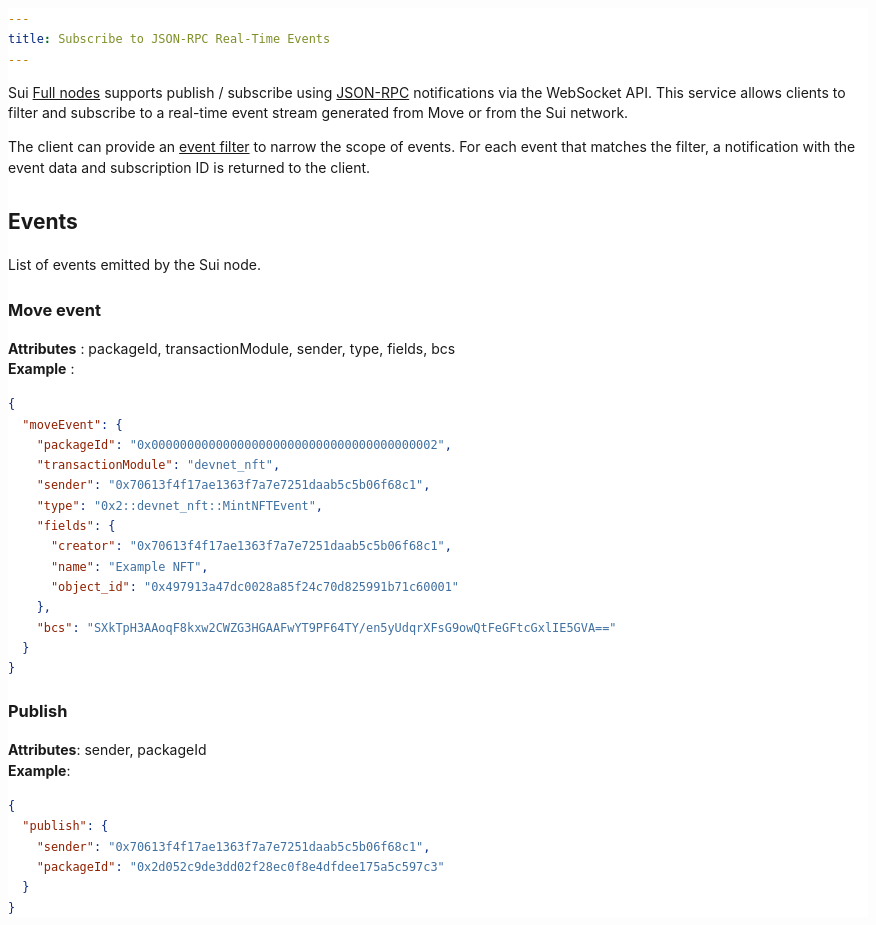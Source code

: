 ```yaml
---
title: Subscribe to JSON-RPC Real-Time Events
---
```


Sui [Full nodes](fullnode.md) supports publish / subscribe using [JSON-RPC](json-rpc.md) notifications via the WebSocket API. This service allows clients to filter and subscribe to a real-time event stream generated from Move or from the Sui network.

The client can provide an [event filter](#event-filters) to narrow the scope of events. For each event that matches the filter, a notification with the event data and subscription ID is returned to the client.

## Events

List of events emitted by the Sui node.

### Move event

**Attributes** : packageId, transactionModule, sender, type, fields, bcs  
**Example** :

```json
{
  "moveEvent": {
    "packageId": "0x0000000000000000000000000000000000000002",
    "transactionModule": "devnet_nft",
    "sender": "0x70613f4f17ae1363f7a7e7251daab5c5b06f68c1",
    "type": "0x2::devnet_nft::MintNFTEvent",
    "fields": {
      "creator": "0x70613f4f17ae1363f7a7e7251daab5c5b06f68c1",
      "name": "Example NFT",
      "object_id": "0x497913a47dc0028a85f24c70d825991b71c60001"
    },
    "bcs": "SXkTpH3AAoqF8kxw2CWZG3HGAAFwYT9PF64TY/en5yUdqrXFsG9owQtFeGFtcGxlIE5GVA=="
  }
}
```

### Publish

**Attributes**: sender, packageId  
**Example**:

```json
{
  "publish": {
    "sender": "0x70613f4f17ae1363f7a7e7251daab5c5b06f68c1",
    "packageId": "0x2d052c9de3dd02f28ec0f8e4dfdee175a5c597c3"
  }
}
```
